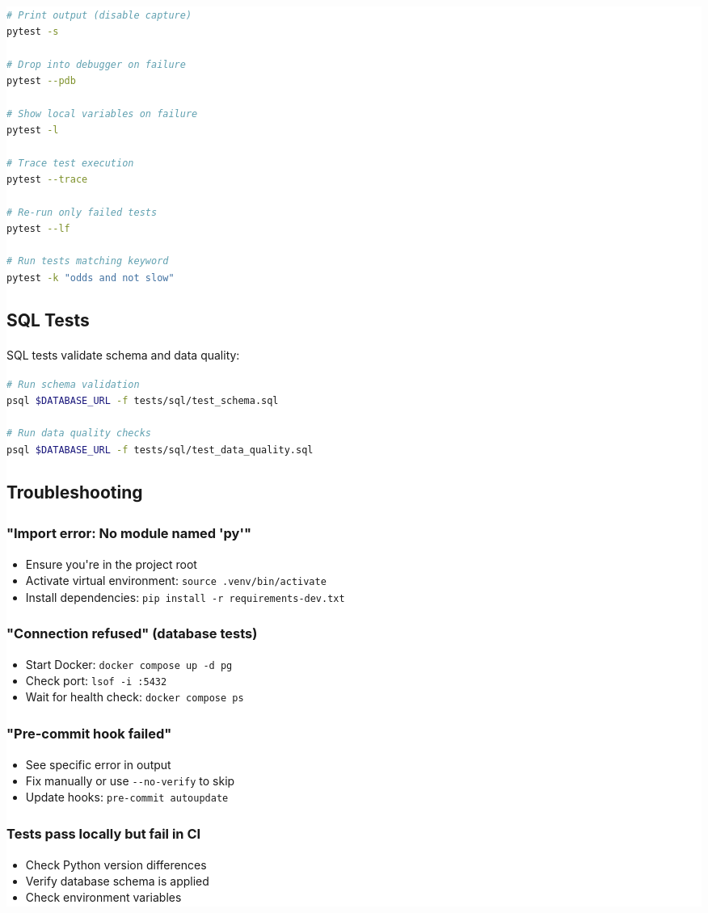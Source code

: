 ```bash
# Print output (disable capture)
pytest -s

# Drop into debugger on failure
pytest --pdb

# Show local variables on failure
pytest -l

# Trace test execution
pytest --trace

# Re-run only failed tests
pytest --lf

# Run tests matching keyword
pytest -k "odds and not slow"
```

## SQL Tests

SQL tests validate schema and data quality:

```bash
# Run schema validation
psql $DATABASE_URL -f tests/sql/test_schema.sql

# Run data quality checks
psql $DATABASE_URL -f tests/sql/test_data_quality.sql
```

## Troubleshooting

### "Import error: No module named 'py'"
- Ensure you're in the project root
- Activate virtual environment: `source .venv/bin/activate`
- Install dependencies: `pip install -r requirements-dev.txt`

### "Connection refused" (database tests)
- Start Docker: `docker compose up -d pg`
- Check port: `lsof -i :5432`
- Wait for health check: `docker compose ps`

### "Pre-commit hook failed"
- See specific error in output
- Fix manually or use `--no-verify` to skip
- Update hooks: `pre-commit autoupdate`

### Tests pass locally but fail in CI
- Check Python version differences
- Verify database schema is applied
- Check environment variables
